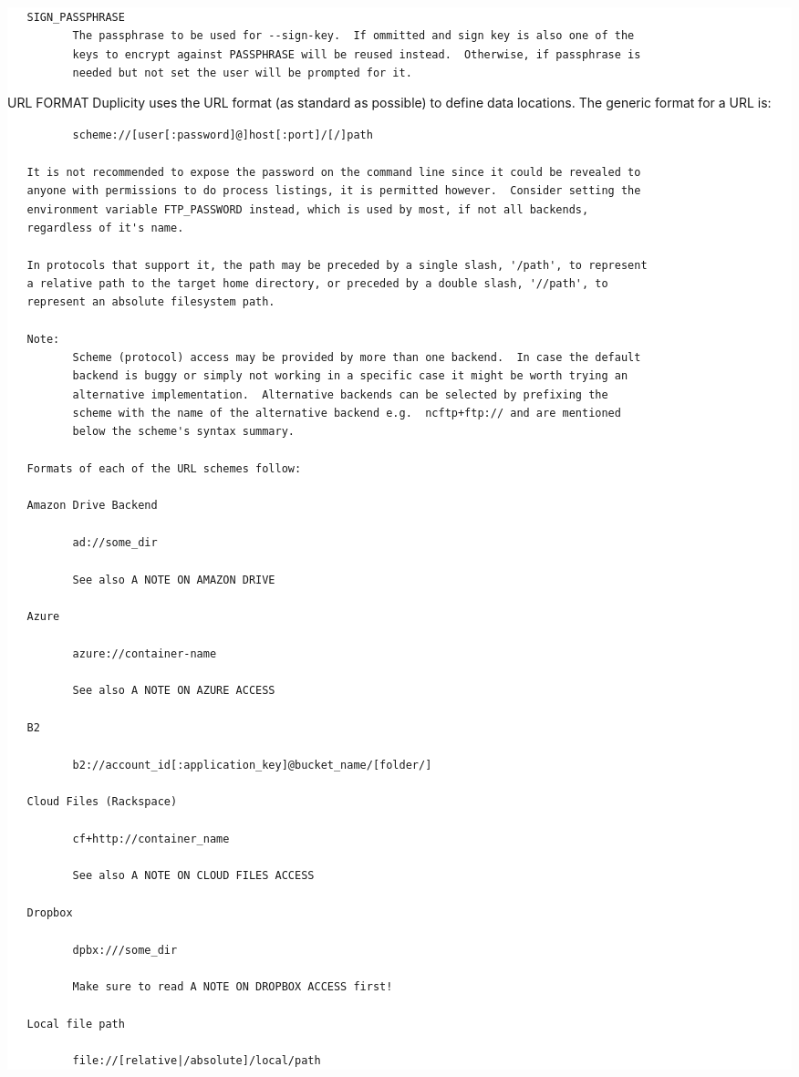        SIGN_PASSPHRASE
              The passphrase to be used for --sign-key.  If ommitted and sign key is also one of the
              keys to encrypt against PASSPHRASE will be reused instead.  Otherwise, if passphrase is
              needed but not set the user will be prompted for it.

URL FORMAT
       Duplicity uses the URL format (as standard as possible) to define data locations.  The generic
       format for a URL is:

              scheme://[user[:password]@]host[:port]/[/]path

       It is not recommended to expose the password on the command line since it could be revealed to
       anyone with permissions to do process listings, it is permitted however.  Consider setting the
       environment variable FTP_PASSWORD instead, which is used by most, if not all backends,
       regardless of it's name.

       In protocols that support it, the path may be preceded by a single slash, '/path', to represent
       a relative path to the target home directory, or preceded by a double slash, '//path', to
       represent an absolute filesystem path.

       Note:
              Scheme (protocol) access may be provided by more than one backend.  In case the default
              backend is buggy or simply not working in a specific case it might be worth trying an
              alternative implementation.  Alternative backends can be selected by prefixing the
              scheme with the name of the alternative backend e.g.  ncftp+ftp:// and are mentioned
              below the scheme's syntax summary.

       Formats of each of the URL schemes follow:

       Amazon Drive Backend

              ad://some_dir

              See also A NOTE ON AMAZON DRIVE

       Azure

              azure://container-name

              See also A NOTE ON AZURE ACCESS

       B2

              b2://account_id[:application_key]@bucket_name/[folder/]

       Cloud Files (Rackspace)

              cf+http://container_name

              See also A NOTE ON CLOUD FILES ACCESS

       Dropbox

              dpbx:///some_dir

              Make sure to read A NOTE ON DROPBOX ACCESS first!

       Local file path

              file://[relative|/absolute]/local/path
